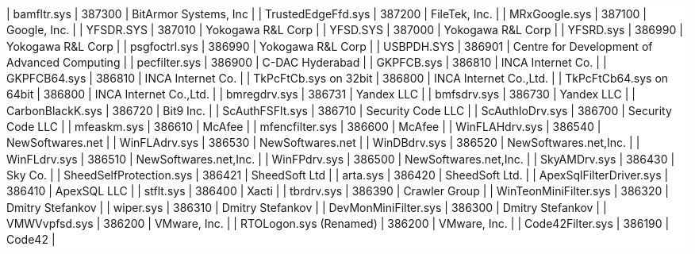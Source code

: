 | bamfltr.sys                      | 387300   | BitArmor Systems, Inc                                  |
| TrustedEdgeFfd.sys               | 387200   | FileTek, Inc.                                          |
| MRxGoogle.sys                    | 387100   | Google, Inc.                                           |
| YFSDR.SYS                        | 387010   | Yokogawa R&L Corp                                      |
| YFSD.SYS                         | 387000   | Yokogawa R&L Corp                                      |
| YFSRD.sys                        | 386990   | Yokogawa R&L Corp                                      |
| psgfoctrl.sys                    | 386990   | Yokogawa R&L Corp                                      |
| USBPDH.SYS                       | 386901   | Centre for Development of Advanced Computing           |
| pecfilter.sys                    | 386900   | C-DAC Hyderabad                                        |
| GKPFCB.sys                       | 386810   | INCA Internet Co.                                      |
| GKPFCB64.sys                     | 386810   | INCA Internet Co.                                      |
| TkPcFtCb.sys on 32bit            | 386800   | INCA Internet Co.,Ltd.                                 |
| TkPcFtCb64.sys on 64bit          | 386800   | INCA Internet Co.,Ltd.                                 |
| bmregdrv.sys                     | 386731   | Yandex LLC                                             |
| bmfsdrv.sys                      | 386730   | Yandex LLC                                             |
| CarbonBlackK.sys                 | 386720   | Bit9 Inc.                                              |
| ScAuthFSFlt.sys                  | 386710   | Security Code LLC                                      |
| ScAuthIoDrv.sys                  | 386700   | Security Code LLC                                      |
| mfeaskm.sys                      | 386610   | McAfee                                                 |
| mfencfilter.sys                  | 386600   | McAfee                                                 |
| WinFLAHdrv.sys                   | 386540   | NewSoftwares.net                                       |
| WinFLAdrv.sys                    | 386530   | NewSoftwares.net                                       |
| WinDBdrv.sys                     | 386520   | NewSoftwares.net,Inc.                                  |
| WinFLdrv.sys                     | 386510   | NewSoftwares.net,Inc.                                  |
| WinFPdrv.sys                     | 386500   | NewSoftwares.net,Inc.                                  |
| SkyAMDrv.sys                     | 386430   | Sky Co.                                                |
| SheedSelfProtection.sys          | 386421   | SheedSoft Ltd                                          |
| arta.sys                         | 386420   | SheedSoft Ltd.                                         |
| ApexSqlFilterDriver.sys          | 386410   | ApexSQL LLC                                            |
| stflt.sys                        | 386400   | Xacti                                                  |
| tbrdrv.sys                       | 386390   | Crawler Group                                          |
| WinTeonMiniFilter.sys            | 386320   | Dmitry Stefankov                                       |
| wiper.sys                        | 386310   | Dmitry Stefankov                                       |
| DevMonMiniFilter.sys             | 386300   | Dmitry Stefankov                                       |
| VMWVvpfsd.sys                    | 386200   | VMware, Inc.                                           |
| RTOLogon.sys (Renamed)           | 386200   | VMware, Inc.                                           |
| Code42Filter.sys                 | 386190   | Code42                                                 |